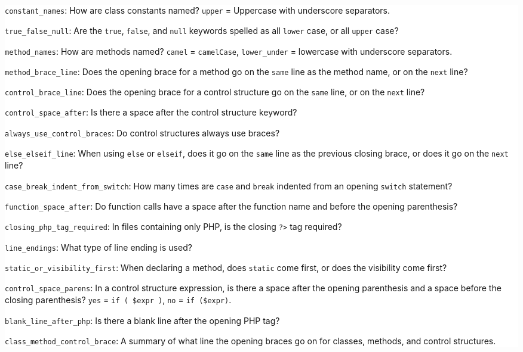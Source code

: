 `constant_names`:
How are class constants named? `upper` = Uppercase with underscore separators.

`true_false_null`:
Are the `true`, `false`, and `null` keywords spelled as all `lower` case, or
all `upper` case?

`method_names`:
How are methods named? `camel` = `camelCase`, `lower_under` = lowercase with
underscore separators.

`method_brace_line`:
Does the opening brace for a method go on the `same` line as the method name, or
on the `next` line?

`control_brace_line`:
Does the opening brace for a control structure go on the `same` line, or on the
`next` line?

`control_space_after`:
Is there a space after the control structure keyword?

`always_use_control_braces`:
Do control structures always use braces?

`else_elseif_line`:
When using `else` or `elseif`, does it go on the `same` line as the previous
closing brace, or does it go on the `next` line?

`case_break_indent_from_switch`:
How many times are `case` and `break` indented from an opening `switch`
statement?

`function_space_after`:
Do function calls have a space after the function name and before the opening
parenthesis?

`closing_php_tag_required`:
In files containing only PHP, is the closing `?>` tag required?

`line_endings`:
What type of line ending is used?

`static_or_visibility_first`:
When declaring a method, does `static` come first, or does the visibility come
first?

`control_space_parens`:
In a control structure expression, is there a space after the opening
parenthesis and a space before the closing parenthesis? `yes` = `if ( $expr )`,
`no` = `if ($expr)`.

`blank_line_after_php`:
Is there a blank line after the opening PHP tag?

`class_method_control_brace`:
A summary of what line the opening braces go on for classes, methods, and
control structures.
